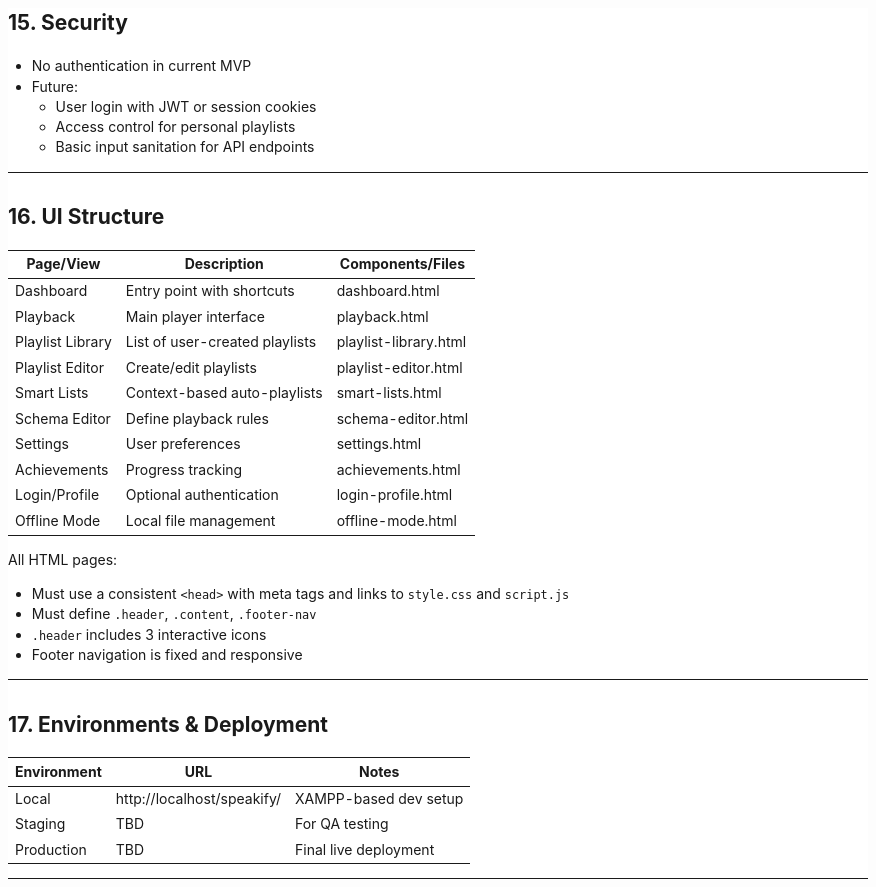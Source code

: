 
## 15. Security

- No authentication in current MVP
- Future:
  - User login with JWT or session cookies
  - Access control for personal playlists
  - Basic input sanitation for API endpoints

---

## 16. UI Structure

| Page/View         | Description                        | Components/Files                 |
|-------------------|------------------------------------|----------------------------------|
| Dashboard         | Entry point with shortcuts         | dashboard.html                   |
| Playback          | Main player interface              | playback.html                    |
| Playlist Library  | List of user-created playlists     | playlist-library.html            |
| Playlist Editor   | Create/edit playlists              | playlist-editor.html             |
| Smart Lists       | Context-based auto-playlists       | smart-lists.html                 |
| Schema Editor     | Define playback rules              | schema-editor.html               |
| Settings          | User preferences                   | settings.html                    |
| Achievements      | Progress tracking                  | achievements.html                |
| Login/Profile     | Optional authentication            | login-profile.html               |
| Offline Mode      | Local file management              | offline-mode.html                |

All HTML pages:
- Must use a consistent `<head>` with meta tags and links to `style.css` and `script.js`
- Must define `.header`, `.content`, `.footer-nav`
- `.header` includes 3 interactive icons
- Footer navigation is fixed and responsive

---

## 17. Environments & Deployment

| Environment | URL                        | Notes                     |
|-------------|-----------------------------|---------------------------|
| Local       | http://localhost/speakify/  | XAMPP-based dev setup     |
| Staging     | TBD                         | For QA testing            |
| Production  | TBD                         | Final live deployment     |

---
